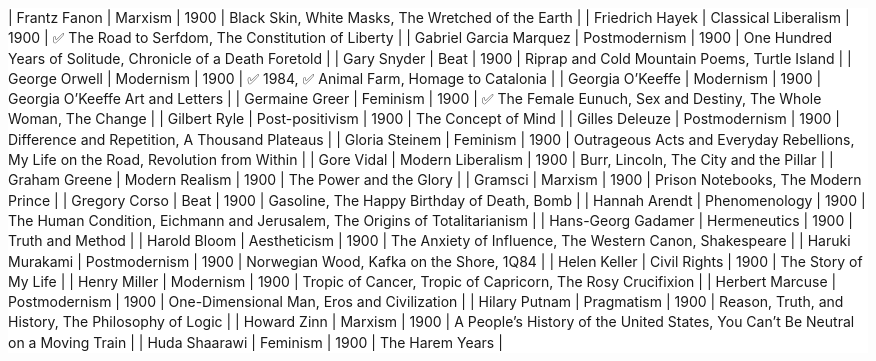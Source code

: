 | Frantz Fanon                           | Marxism                           | 1900    | Black Skin, White Masks, The Wretched of the Earth                                                                                                       |
| Friedrich Hayek                        | Classical Liberalism              | 1900    | ✅ The Road to Serfdom, The Constitution of Liberty                                                                                                       |
| Gabriel Garcia Marquez                 | Postmodernism                     | 1900    | One Hundred Years of Solitude, Chronicle of a Death Foretold                                                                                             |
| Gary Snyder                            | Beat                              | 1900    | Riprap and Cold Mountain Poems, Turtle Island                                                                                                            |
| George Orwell                          | Modernism                         | 1900    | ✅ 1984, ✅ Animal Farm, Homage to Catalonia                                                                                                               |
| Georgia O’Keeffe                       | Modernism                         | 1900    | Georgia O’Keeffe Art and Letters                                                                                                                         |
| Germaine Greer                         | Feminism                          | 1900    | ✅ The Female Eunuch, Sex and Destiny, The Whole Woman, The Change                                                                                        |
| Gilbert Ryle                           | Post-positivism                   | 1900    | The Concept of Mind                                                                                                                                      |
| Gilles Deleuze                         | Postmodernism                     | 1900    | Difference and Repetition, A Thousand Plateaus                                                                                                           |
| Gloria Steinem                         | Feminism                          | 1900    | Outrageous Acts and Everyday Rebellions, My Life on the Road, Revolution from Within                                                                     |
| Gore Vidal                             | Modern Liberalism                 | 1900    | Burr, Lincoln, The City and the Pillar                                                                                                                   |
| Graham Greene                          | Modern Realism                    | 1900    | The Power and the Glory                                                                                                                                  |
| Gramsci                                | Marxism                           | 1900    | Prison Notebooks, The Modern Prince                                                                                                                      |
| Gregory Corso                          | Beat                              | 1900    | Gasoline, The Happy Birthday of Death, Bomb                                                                                                              |
| Hannah Arendt                          | Phenomenology                     | 1900    | The Human Condition, Eichmann and Jerusalem, The Origins of Totalitarianism                                                                              |
| Hans-Georg Gadamer                     | Hermeneutics                      | 1900    | Truth and Method                                                                                                                                         |
| Harold Bloom                           | Aestheticism                      | 1900    | The Anxiety of Influence, The Western Canon, Shakespeare                                                                                                 |
| Haruki Murakami                        | Postmodernism                     | 1900    | Norwegian Wood, Kafka on the Shore, 1Q84                                                                                                                 |
| Helen Keller                           | Civil Rights                      | 1900    | The Story of My Life                                                                                                                                     |
| Henry Miller                           | Modernism                         | 1900    | Tropic of Cancer, Tropic of Capricorn, The Rosy Crucifixion                                                                                              |
| Herbert Marcuse                        | Postmodernism                     | 1900    | One-Dimensional Man, Eros and Civilization                                                                                                               |
| Hilary Putnam                          | Pragmatism                        | 1900    | Reason, Truth, and History, The Philosophy of Logic                                                                                                      |
| Howard Zinn                            | Marxism                           | 1900    | A People’s History of the United States, You Can’t Be Neutral on a Moving Train                                                                          |
| Huda Shaarawi                          | Feminism                          | 1900    | The Harem Years                                                                                                                                          |
